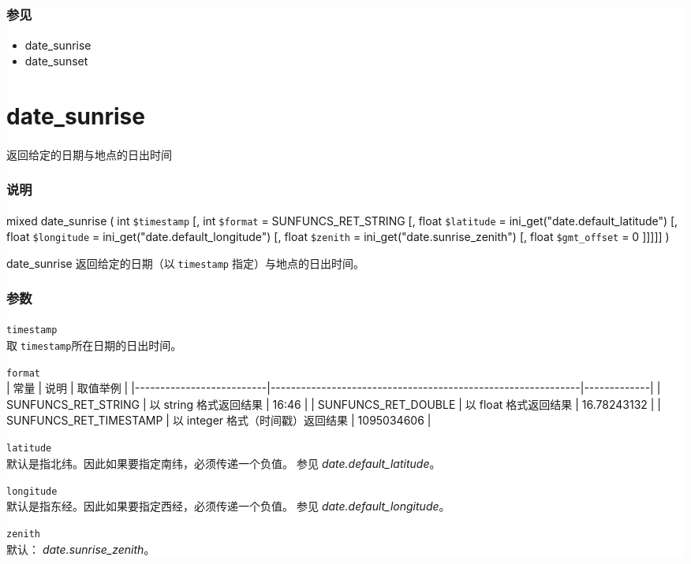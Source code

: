 ### 参见

-   <span class="function">date\_sunrise</span>
-   <span class="function">date\_sunset</span>

date\_sunrise
=============

返回给定的日期与地点的日出时间

### 说明

<span class="type">mixed</span> <span
class="methodname">date\_sunrise</span> ( <span
class="methodparam"><span class="type">int</span> `$timestamp`</span>
\[, <span class="methodparam"><span class="type">int</span>
`$format`<span class="initializer"> =
SUNFUNCS\_RET\_STRING</span></span> \[, <span class="methodparam"><span
class="type">float</span> `$latitude`<span class="initializer"> =
ini\_get("date.default\_latitude")</span></span> \[, <span
class="methodparam"><span class="type">float</span> `$longitude`<span
class="initializer"> = ini\_get("date.default\_longitude")</span></span>
\[, <span class="methodparam"><span class="type">float</span>
`$zenith`<span class="initializer"> =
ini\_get("date.sunrise\_zenith")</span></span> \[, <span
class="methodparam"><span class="type">float</span> `$gmt_offset`<span
class="initializer"> = 0</span></span> \]\]\]\]\] )

<span class="function">date\_sunrise</span> 返回给定的日期（以
`timestamp` 指定）与地点的日出时间。

### 参数

`timestamp`  
取 `timestamp`所在日期的日出时间。

`format`  
| 常量                     | 说明                                                        | 取值举例    |
|--------------------------|-------------------------------------------------------------|-------------|
| SUNFUNCS\_RET\_STRING    | 以 <span class="type">string</span> 格式返回结果            | 16:46       |
| SUNFUNCS\_RET\_DOUBLE    | 以 <span class="type">float</span> 格式返回结果             | 16.78243132 |
| SUNFUNCS\_RET\_TIMESTAMP | 以 <span class="type">integer</span> 格式（时间戳）返回结果 | 1095034606  |

`latitude`  
默认是指北纬。因此如果要指定南纬，必须传递一个负值。 参见
*date.default\_latitude*。

`longitude`  
默认是指东经。因此如果要指定西经，必须传递一个负值。 参见
*date.default\_longitude*。

`zenith`  
默认： *date.sunrise\_zenith*。
